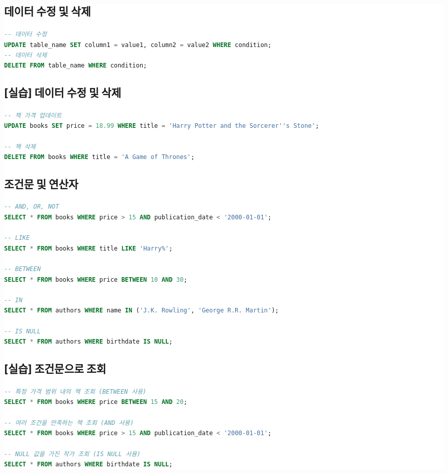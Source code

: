 ## 데이터 수정 및 삭제

```sql
-- 데이터 수정
UPDATE table_name SET column1 = value1, column2 = value2 WHERE condition;
-- 데이터 삭제
DELETE FROM table_name WHERE condition;
```

## [실습] 데이터 수정 및 삭제

```sql
-- 책 가격 업데이트
UPDATE books SET price = 18.99 WHERE title = 'Harry Potter and the Sorcerer''s Stone';

-- 책 삭제
DELETE FROM books WHERE title = 'A Game of Thrones';
```


## 조건문 및 연산자

```sql
-- AND, OR, NOT
SELECT * FROM books WHERE price > 15 AND publication_date < '2000-01-01';

-- LIKE
SELECT * FROM books WHERE title LIKE 'Harry%';

-- BETWEEN
SELECT * FROM books WHERE price BETWEEN 10 AND 30;

-- IN
SELECT * FROM authors WHERE name IN ('J.K. Rowling', 'George R.R. Martin');

-- IS NULL
SELECT * FROM authors WHERE birthdate IS NULL;
```

## [실습] 조건문으로 조회

```sql
-- 특정 가격 범위 내의 책 조회 (BETWEEN 사용)
SELECT * FROM books WHERE price BETWEEN 15 AND 20;

-- 여러 조건을 만족하는 책 조회 (AND 사용)
SELECT * FROM books WHERE price > 15 AND publication_date < '2000-01-01';

-- NULL 값을 가진 작가 조회 (IS NULL 사용)
SELECT * FROM authors WHERE birthdate IS NULL;
```
